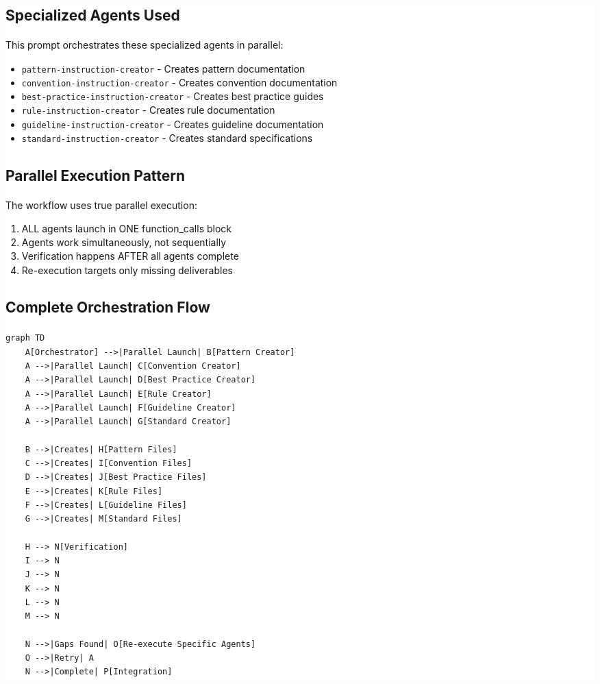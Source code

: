 ## Specialized Agents Used
This prompt orchestrates these specialized agents in parallel:
- `pattern-instruction-creator` - Creates pattern documentation
- `convention-instruction-creator` - Creates convention documentation
- `best-practice-instruction-creator` - Creates best practice guides
- `rule-instruction-creator` - Creates rule documentation
- `guideline-instruction-creator` - Creates guideline documentation
- `standard-instruction-creator` - Creates standard specifications

## Parallel Execution Pattern
The workflow uses true parallel execution:
1. ALL agents launch in ONE function_calls block
2. Agents work simultaneously, not sequentially
3. Verification happens AFTER all agents complete
4. Re-execution targets only missing deliverables

## Complete Orchestration Flow
```mermaid
graph TD
    A[Orchestrator] -->|Parallel Launch| B[Pattern Creator]
    A -->|Parallel Launch| C[Convention Creator]
    A -->|Parallel Launch| D[Best Practice Creator]
    A -->|Parallel Launch| E[Rule Creator]
    A -->|Parallel Launch| F[Guideline Creator]
    A -->|Parallel Launch| G[Standard Creator]
    
    B -->|Creates| H[Pattern Files]
    C -->|Creates| I[Convention Files]
    D -->|Creates| J[Best Practice Files]
    E -->|Creates| K[Rule Files]
    F -->|Creates| L[Guideline Files]
    G -->|Creates| M[Standard Files]
    
    H --> N[Verification]
    I --> N
    J --> N
    K --> N
    L --> N
    M --> N
    
    N -->|Gaps Found| O[Re-execute Specific Agents]
    O -->|Retry| A
    N -->|Complete| P[Integration]
```
